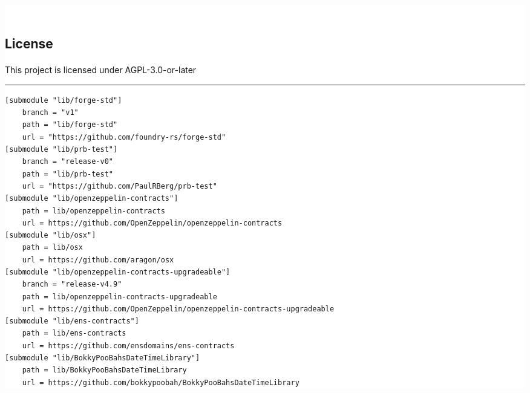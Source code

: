 <br />

## License

This project is licensed under AGPL-3.0-or-later

---

```
[submodule "lib/forge-std"]
	branch = "v1"
	path = "lib/forge-std"
	url = "https://github.com/foundry-rs/forge-std"
[submodule "lib/prb-test"]
	branch = "release-v0"
	path = "lib/prb-test"
	url = "https://github.com/PaulRBerg/prb-test"
[submodule "lib/openzeppelin-contracts"]
	path = lib/openzeppelin-contracts
	url = https://github.com/OpenZeppelin/openzeppelin-contracts
[submodule "lib/osx"]
	path = lib/osx
	url = https://github.com/aragon/osx
[submodule "lib/openzeppelin-contracts-upgradeable"]
	branch = "release-v4.9"
	path = lib/openzeppelin-contracts-upgradeable
	url = https://github.com/OpenZeppelin/openzeppelin-contracts-upgradeable
[submodule "lib/ens-contracts"]
	path = lib/ens-contracts
	url = https://github.com/ensdomains/ens-contracts
[submodule "lib/BokkyPooBahsDateTimeLibrary"]
	path = lib/BokkyPooBahsDateTimeLibrary
	url = https://github.com/bokkypoobah/BokkyPooBahsDateTimeLibrary
```


[gha]: https://github.com/DAObox/budget/actions
[gha-badge]: https://github.com/DAObox/budget/actions/workflows/ci.yml/badge.svg
[foundry]: https://getfoundry.sh/
[foundry-badge]: https://img.shields.io/badge/Built%20with-Foundry-FFDB1C.svg
[license]: https://opensource.org/license/agpl-v3/
[license-badge]: https://img.shields.io/badge/License-AGPL-blue.svg